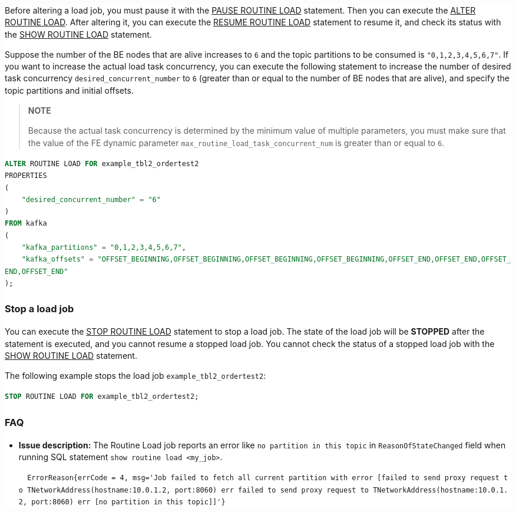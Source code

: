 Before altering a load job, you must pause it with the [PAUSE ROUTINE LOAD](../sql-reference/sql-statements/data-manipulation/PAUSE_ROUTINE_LOAD.md) statement. Then you can execute the [ALTER ROUTINE LOAD](../sql-reference/sql-statements/data-manipulation/alter-routine-load.md). After altering it, you can execute the [RESUME ROUTINE LOAD](../sql-reference/sql-statements/data-manipulation/RESUME_ROUTINE_LOAD.md) statement to resume it, and check its status with the [SHOW ROUTINE LOAD](../sql-reference/sql-statements/data-manipulation/SHOW_ROUTINE_LOAD.md) statement.

Suppose the number of the BE nodes that are alive increases to `6` and the topic partitions to be consumed is `"0,1,2,3,4,5,6,7"`. If you want to increase the actual load task concurrency, you can execute the following statement to increase the number of desired task concurrency `desired_concurrent_number` to `6` (greater than or equal to the number of BE nodes that are alive), and specify the topic partitions and initial offsets.

> **NOTE**
>
> Because the actual task concurrency is determined by the minimum value of multiple parameters, you must make sure that the value of the FE dynamic parameter `max_routine_load_task_concurrent_num` is greater than or equal to `6`.

```SQL
ALTER ROUTINE LOAD FOR example_tbl2_ordertest2
PROPERTIES
(
    "desired_concurrent_number" = "6"
)
FROM kafka
(
    "kafka_partitions" = "0,1,2,3,4,5,6,7",
    "kafka_offsets" = "OFFSET_BEGINNING,OFFSET_BEGINNING,OFFSET_BEGINNING,OFFSET_BEGINNING,OFFSET_END,OFFSET_END,OFFSET_END,OFFSET_END"
);
```

### Stop a load job

You can execute the [STOP ROUTINE LOAD](../sql-reference/sql-statements/data-manipulation/STOP_ROUTINE_LOAD.md) statement to stop a load job. The state of the load job will be **STOPPED** after the statement is executed, and you cannot resume a stopped load job. You cannot check the status of a stopped load job with the [SHOW ROUTINE LOAD](../sql-reference/sql-statements/data-manipulation/SHOW_ROUTINE_LOAD.md) statement.

The following example stops the load job `example_tbl2_ordertest2`:

```SQL
STOP ROUTINE LOAD FOR example_tbl2_ordertest2;
```

### FAQ

- **Issue description:** The Routine Load job reports an error like `no partition in this topic` in `ReasonOfStateChanged` field when running SQL statement `show routine load <my_job>`.

  ```plaintext
    ErrorReason{errCode = 4, msg='Job failed to fetch all current partition with error [failed to send proxy request to TNetworkAddress(hostname:10.0.1.2, port:8060) err failed to send proxy request to TNetworkAddress(hostname:10.0.1.2, port:8060) err [no partition in this topic]]'}
  ```
